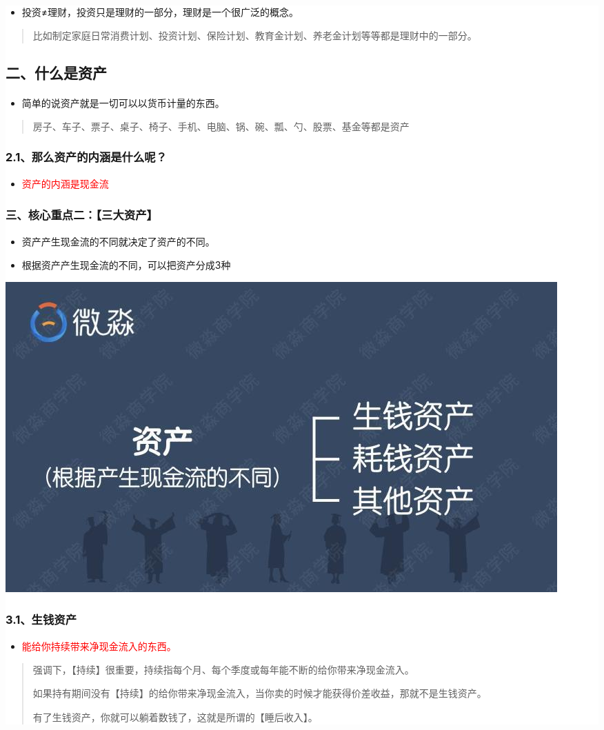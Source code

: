 - 投资≠理财，投资只是理财的一部分，理财是一个很广泛的概念。

> 比如制定家庭日常消费计划、投资计划、保险计划、教育金计划、养老金计划等等都是理财中的一部分。

## 二、️什么是资产

- 简单的说资产就是一切可以以货币计量的东西。

> 房子、车子、票子、桌子、椅子、手机、电脑、锅、碗、瓢、勺、股票、基金等都是资产

### 2.1、那么资产的内涵是什么呢？

- <font color = red>资产的内涵是现金流</font>

### 三、️核心重点二：【三大资产】

- 资产产生现金流的不同就决定了资产的不同。

- 根据资产产生现金流的不同，可以把资产分成3种

![资产-3种](image/资产-3种.jpg)

### 3.1、生钱资产

- <font color = red >能给你持续带来净现金流入的东西。</font>

> 强调下，【持续】很重要，持续指每个月、每个季度或每年能不断的给你带来净现金流入。
>
> 如果持有期间没有【持续】的给你带来净现金流入，当你卖的时候才能获得价差收益，那就不是生钱资产。
>
> 有了生钱资产，你就可以躺着数钱了，这就是所谓的【睡后收入】。
